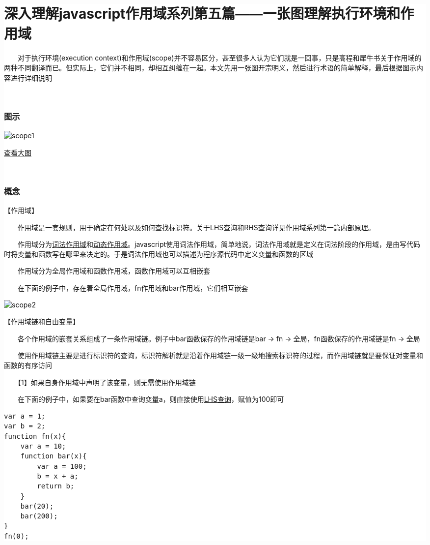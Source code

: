 # 深入理解javascript作用域系列第五篇——一张图理解执行环境和作用域

　　对于执行环境(execution context)和作用域(scope)并不容易区分，甚至很多人认为它们就是一回事，只是高程和犀牛书关于作用域的两种不同翻译而已。但实际上，它们并不相同，却相互纠缠在一起。本文先用一张图开宗明义，然后进行术语的简单解释，最后根据图示内容进行详细说明

&nbsp;

### 图示

![scope1](https://pic.xiaohuochai.site/blog/JS_ECMA_grammer_scope1.png)

[查看大图](https://www.processon.com/view/link/599efadee4b0920e4be0c186)

&nbsp;

### 概念

【作用域】

　　作用域是一套规则，用于确定在何处以及如何查找标识符。关于LHS查询和RHS查询详见作用域系列第一篇[内部原理](http://www.cnblogs.com/xiaohuochai/p/5699739.html)。

　　作用域分为[词法作用域](http://www.cnblogs.com/xiaohuochai/p/5700095.html#anchor1)和[动态作用域](http://www.cnblogs.com/xiaohuochai/p/5700095.html#anchor2)。javascript使用词法作用域，简单地说，词法作用域就是定义在词法阶段的作用域，是由写代码时将变量和函数写在哪里来决定的。于是词法作用域也可以描述为程序源代码中定义变量和函数的区域

　　作用域分为全局作用域和函数作用域，函数作用域可以互相嵌套

　　在下面的例子中，存在着全局作用域，fn作用域和bar作用域，它们相互嵌套

![scope2](https://pic.xiaohuochai.site/blog/JS_ECMA_grammer_scope2.jpg)

【作用域链和自由变量】

　　各个作用域的嵌套关系组成了一条作用域链。例子中bar函数保存的作用域链是bar -&gt; fn -&gt; 全局，fn函数保存的作用域链是fn -&gt; 全局

　　使用作用域链主要是进行标识符的查询，标识符解析就是沿着作用域链一级一级地搜索标识符的过程，而作用域链就是要保证对变量和函数的有序访问

　　【1】如果自身作用域中声明了该变量，则无需使用作用域链

　　在下面的例子中，如果要在bar函数中查询变量a，则直接使用[LHS查询](http://www.cnblogs.com/xiaohuochai/p/5699739.html#anchor3)，赋值为100即可

<div class="cnblogs_code">
<pre>var a = 1;
var b = 2;
function fn(x){
    var a = 10;
    function bar(x){
        var a = 100;
        b = x + a;
        return b;
    }
    bar(20);
    bar(200);
}
fn(0);</pre>
</div>
